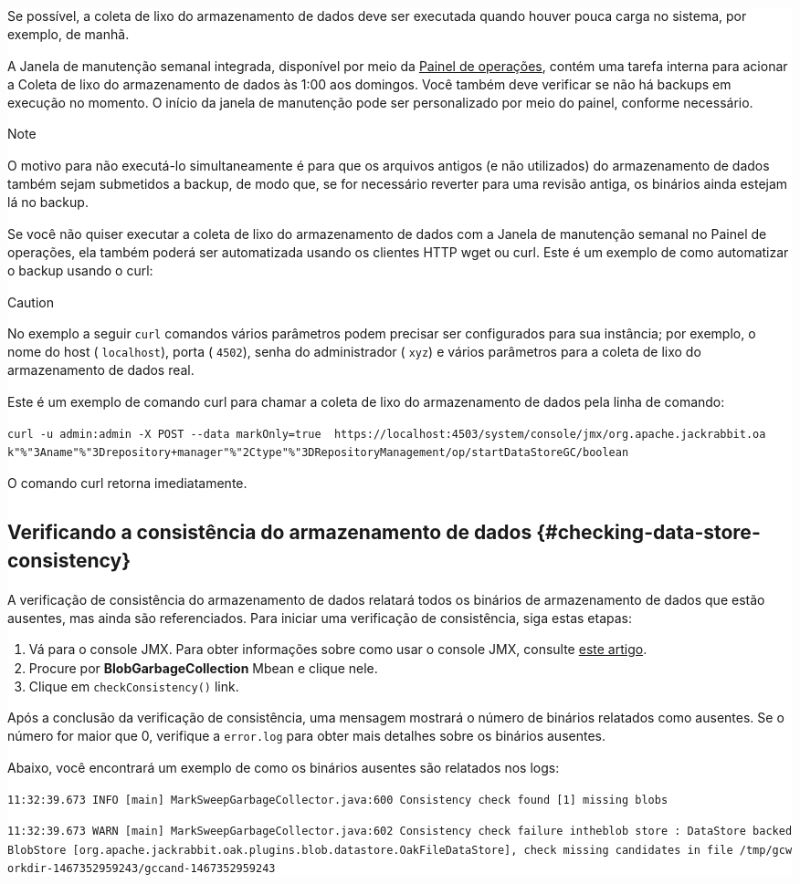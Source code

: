 Se possível, a coleta de lixo do armazenamento de dados deve ser executada quando houver pouca carga no sistema, por exemplo, de manhã.

A Janela de manutenção semanal integrada, disponível por meio da [Painel de operações](/help/sites-administering/operations-dashboard.md), contém uma tarefa interna para acionar a Coleta de lixo do armazenamento de dados às 1:00 aos domingos. Você também deve verificar se não há backups em execução no momento. O início da janela de manutenção pode ser personalizado por meio do painel, conforme necessário.

>[!NOTE]
>
>O motivo para não executá-lo simultaneamente é para que os arquivos antigos (e não utilizados) do armazenamento de dados também sejam submetidos a backup, de modo que, se for necessário reverter para uma revisão antiga, os binários ainda estejam lá no backup.

Se você não quiser executar a coleta de lixo do armazenamento de dados com a Janela de manutenção semanal no Painel de operações, ela também poderá ser automatizada usando os clientes HTTP wget ou curl. Este é um exemplo de como automatizar o backup usando o curl:

>[!CAUTION]
>
>No exemplo a seguir `curl` comandos vários parâmetros podem precisar ser configurados para sua instância; por exemplo, o nome do host ( `localhost`), porta ( `4502`), senha do administrador ( `xyz`) e vários parâmetros para a coleta de lixo do armazenamento de dados real.

Este é um exemplo de comando curl para chamar a coleta de lixo do armazenamento de dados pela linha de comando:

```shell
curl -u admin:admin -X POST --data markOnly=true  https://localhost:4503/system/console/jmx/org.apache.jackrabbit.oak"%"3Aname"%"3Drepository+manager"%"2Ctype"%"3DRepositoryManagement/op/startDataStoreGC/boolean
```

O comando curl retorna imediatamente.

## Verificando a consistência do armazenamento de dados {#checking-data-store-consistency}

A verificação de consistência do armazenamento de dados relatará todos os binários de armazenamento de dados que estão ausentes, mas ainda são referenciados. Para iniciar uma verificação de consistência, siga estas etapas:

1. Vá para o console JMX. Para obter informações sobre como usar o console JMX, consulte [este artigo](/help/sites-administering/jmx-console.md#using-the-jmx-console).
1. Procure por **BlobGarbageCollection** Mbean e clique nele.
1. Clique em `checkConsistency()` link.

Após a conclusão da verificação de consistência, uma mensagem mostrará o número de binários relatados como ausentes. Se o número for maior que 0, verifique a `error.log` para obter mais detalhes sobre os binários ausentes.

Abaixo, você encontrará um exemplo de como os binários ausentes são relatados nos logs:

```xml
11:32:39.673 INFO [main] MarkSweepGarbageCollector.java:600 Consistency check found [1] missing blobs
```

```xml
11:32:39.673 WARN [main] MarkSweepGarbageCollector.java:602 Consistency check failure intheblob store : DataStore backed BlobStore [org.apache.jackrabbit.oak.plugins.blob.datastore.OakFileDataStore], check missing candidates in file /tmp/gcworkdir-1467352959243/gccand-1467352959243
```
